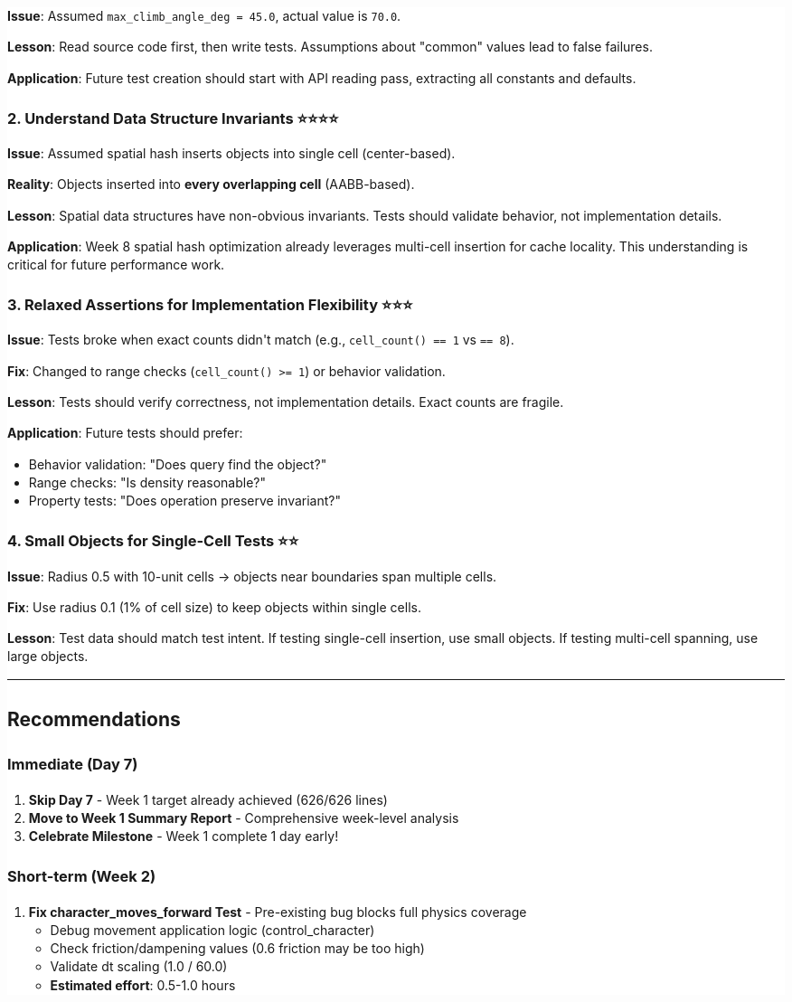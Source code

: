 **Issue**: Assumed `max_climb_angle_deg = 45.0`, actual value is `70.0`.

**Lesson**: Read source code first, then write tests. Assumptions about "common" values lead to false failures.

**Application**: Future test creation should start with API reading pass, extracting all constants and defaults.

### 2. Understand Data Structure Invariants ⭐⭐⭐⭐

**Issue**: Assumed spatial hash inserts objects into single cell (center-based).

**Reality**: Objects inserted into **every overlapping cell** (AABB-based).

**Lesson**: Spatial data structures have non-obvious invariants. Tests should validate behavior, not implementation details.

**Application**: Week 8 spatial hash optimization already leverages multi-cell insertion for cache locality. This understanding is critical for future performance work.

### 3. Relaxed Assertions for Implementation Flexibility ⭐⭐⭐

**Issue**: Tests broke when exact counts didn't match (e.g., `cell_count() == 1` vs `== 8`).

**Fix**: Changed to range checks (`cell_count() >= 1`) or behavior validation.

**Lesson**: Tests should verify correctness, not implementation details. Exact counts are fragile.

**Application**: Future tests should prefer:
- Behavior validation: "Does query find the object?"
- Range checks: "Is density reasonable?"
- Property tests: "Does operation preserve invariant?"

### 4. Small Objects for Single-Cell Tests ⭐⭐

**Issue**: Radius 0.5 with 10-unit cells → objects near boundaries span multiple cells.

**Fix**: Use radius 0.1 (1% of cell size) to keep objects within single cells.

**Lesson**: Test data should match test intent. If testing single-cell insertion, use small objects. If testing multi-cell spanning, use large objects.

---

## Recommendations

### Immediate (Day 7)

1. **Skip Day 7** - Week 1 target already achieved (626/626 lines)
2. **Move to Week 1 Summary Report** - Comprehensive week-level analysis
3. **Celebrate Milestone** - Week 1 complete 1 day early!

### Short-term (Week 2)

1. **Fix character_moves_forward Test** - Pre-existing bug blocks full physics coverage
   - Debug movement application logic (control_character)
   - Check friction/dampening values (0.6 friction may be too high)
   - Validate dt scaling (1.0 / 60.0)
   - **Estimated effort**: 0.5-1.0 hours
